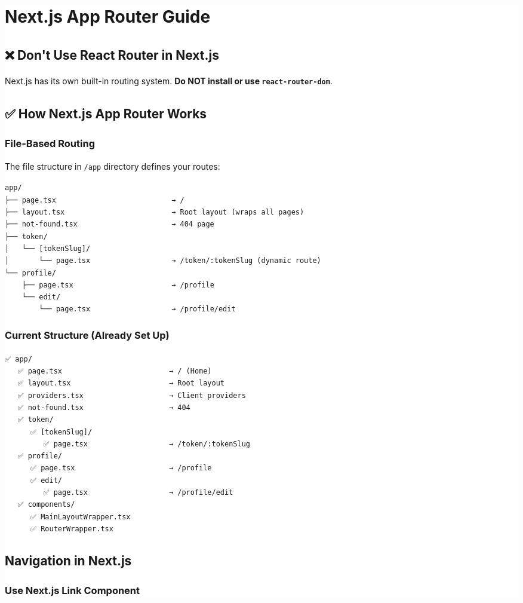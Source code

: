 # Next.js App Router Guide

## ❌ Don't Use React Router in Next.js

Next.js has its own built-in routing system. **Do NOT install or use `react-router-dom`**.

## ✅ How Next.js App Router Works

### File-Based Routing

The file structure in `/app` directory defines your routes:

```
app/
├── page.tsx                           → /
├── layout.tsx                         → Root layout (wraps all pages)
├── not-found.tsx                      → 404 page
├── token/
│   └── [tokenSlug]/
│       └── page.tsx                   → /token/:tokenSlug (dynamic route)
└── profile/
    ├── page.tsx                       → /profile
    └── edit/
        └── page.tsx                   → /profile/edit
```

### Current Structure (Already Set Up)

```
✅ app/
   ✅ page.tsx                         → / (Home)
   ✅ layout.tsx                       → Root layout
   ✅ providers.tsx                    → Client providers
   ✅ not-found.tsx                    → 404
   ✅ token/
      ✅ [tokenSlug]/
         ✅ page.tsx                   → /token/:tokenSlug
   ✅ profile/
      ✅ page.tsx                      → /profile
      ✅ edit/
         ✅ page.tsx                   → /profile/edit
   ✅ components/
      ✅ MainLayoutWrapper.tsx
      ✅ RouterWrapper.tsx
```

## Navigation in Next.js

### Use Next.js Link Component
